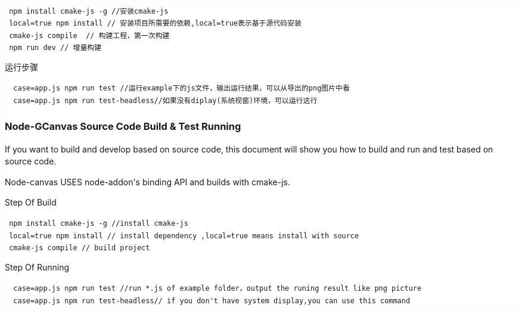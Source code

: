  ``` 
  npm install cmake-js -g //安装cmake-js
  local=true npm install // 安装项目所需要的依赖,local=true表示基于源代码安装
  cmake-js compile  // 构建工程，第一次构建
  npm run dev // 增量构建
 ``` 

运行步骤

 ``` 
   case=app.js npm run test //运行example下的js文件，输出运行结果，可以从导出的png图片中看
   case=app.js npm run test-headless//如果没有diplay(系统视窗)环境，可以运行这行
 ```

### Node-GCanvas Source Code Build & Test Running 
If you want to build and develop based on source code, this document will show you how to build and run and test based on source code.

Node-canvas USES node-addon's binding API and builds with cmake-js.

Step Of Build
  
 ``` 
  npm install cmake-js -g //install cmake-js
  local=true npm install // install dependency ,local=true means install with source
  cmake-js compile // build project
 ``` 

Step Of Running

 ``` 
   case=app.js npm run test //run *.js of example folder，output the runing result like png picture
   case=app.js npm run test-headless// if you don't have system display,you can use this command
 ```